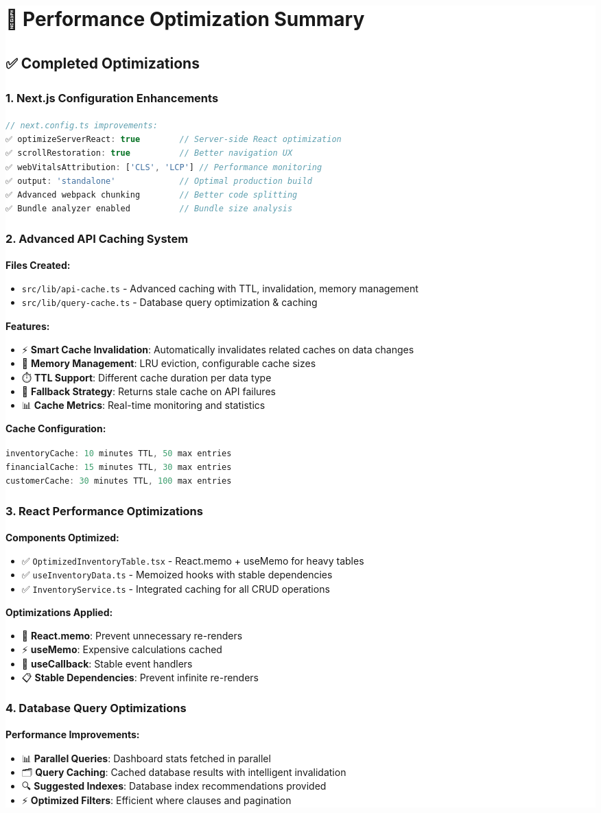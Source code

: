 # 🚀 Performance Optimization Summary

## ✅ **Completed Optimizations**

### 1. **Next.js Configuration Enhancements**
```typescript
// next.config.ts improvements:
✅ optimizeServerReact: true        // Server-side React optimization
✅ scrollRestoration: true          // Better navigation UX  
✅ webVitalsAttribution: ['CLS', 'LCP'] // Performance monitoring
✅ output: 'standalone'             // Optimal production build
✅ Advanced webpack chunking        // Better code splitting
✅ Bundle analyzer enabled          // Bundle size analysis
```

### 2. **Advanced API Caching System** 
**Files Created:**
- `src/lib/api-cache.ts` - Advanced caching with TTL, invalidation, memory management
- `src/lib/query-cache.ts` - Database query optimization & caching

**Features:**
- ⚡ **Smart Cache Invalidation**: Automatically invalidates related caches on data changes
- 🧠 **Memory Management**: LRU eviction, configurable cache sizes
- ⏱️ **TTL Support**: Different cache duration per data type
- 🔄 **Fallback Strategy**: Returns stale cache on API failures
- 📊 **Cache Metrics**: Real-time monitoring and statistics

**Cache Configuration:**
```typescript
inventoryCache: 10 minutes TTL, 50 max entries
financialCache: 15 minutes TTL, 30 max entries  
customerCache: 30 minutes TTL, 100 max entries
```

### 3. **React Performance Optimizations**
**Components Optimized:**
- ✅ `OptimizedInventoryTable.tsx` - React.memo + useMemo for heavy tables
- ✅ `useInventoryData.ts` - Memoized hooks with stable dependencies
- ✅ `InventoryService.ts` - Integrated caching for all CRUD operations

**Optimizations Applied:**
- 🧠 **React.memo**: Prevent unnecessary re-renders
- ⚡ **useMemo**: Expensive calculations cached
- 🔄 **useCallback**: Stable event handlers
- 📋 **Stable Dependencies**: Prevent infinite re-renders

### 4. **Database Query Optimizations** 
**Performance Improvements:**
- 📊 **Parallel Queries**: Dashboard stats fetched in parallel
- 🗂️ **Query Caching**: Cached database results with intelligent invalidation
- 🔍 **Suggested Indexes**: Database index recommendations provided
- ⚡ **Optimized Filters**: Efficient where clauses and pagination
